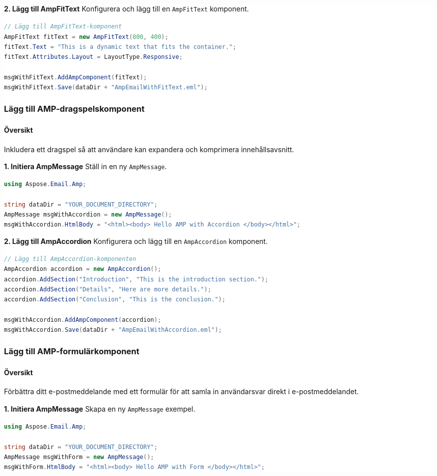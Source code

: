 **2. Lägg till AmpFitText**
Konfigurera och lägg till en `AmpFitText` komponent.
```csharp
// Lägg till AmpFitText-komponent
AmpFitText fitText = new AmpFitText(800, 400);
fitText.Text = "This is a dynamic text that fits the container.";
fitText.Attributes.Layout = LayoutType.Responsive;

msgWithFitText.AddAmpComponent(fitText);
msgWithFitText.Save(dataDir + "AmpEmailWithFitText.eml");
```

### Lägg till AMP-dragspelskomponent

#### Översikt
Inkludera ett dragspel så att användare kan expandera och komprimera innehållsavsnitt.

**1. Initiera AmpMessage**
Ställ in en ny `AmpMessage`.
```csharp
using Aspose.Email.Amp;

string dataDir = "YOUR_DOCUMENT_DIRECTORY";
AmpMessage msgWithAccordion = new AmpMessage();
msgWithAccordion.HtmlBody = "<html><body> Hello AMP with Accordion </body></html>";
```

**2. Lägg till AmpAccordion**
Konfigurera och lägg till en `AmpAccordion` komponent.
```csharp
// Lägg till AmpAccordion-komponenten
AmpAccordion accordion = new AmpAccordion();
accordion.AddSection("Introduction", "This is the introduction section.");
accordion.AddSection("Details", "Here are more details.");
accordion.AddSection("Conclusion", "This is the conclusion.");

msgWithAccordion.AddAmpComponent(accordion);
msgWithAccordion.Save(dataDir + "AmpEmailWithAccordion.eml");
```

### Lägg till AMP-formulärkomponent

#### Översikt
Förbättra ditt e-postmeddelande med ett formulär för att samla in användarsvar direkt i e-postmeddelandet.

**1. Initiera AmpMessage**
Skapa en ny `AmpMessage` exempel.
```csharp
using Aspose.Email.Amp;

string dataDir = "YOUR_DOCUMENT_DIRECTORY";
AmpMessage msgWithForm = new AmpMessage();
msgWithForm.HtmlBody = "<html><body> Hello AMP with Form </body></html>";
```
